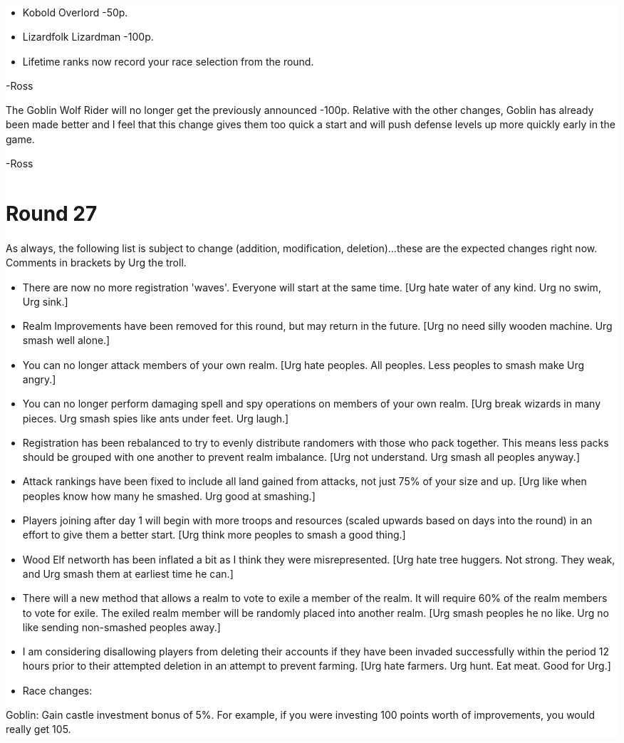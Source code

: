 * Kobold Overlord -50p. 

* Lizardfolk Lizardman -100p. 

* Lifetime ranks now record your race selection from the round.

-Ross

The Goblin Wolf Rider will no longer get the previously announced -100p. Relative with the other changes, Goblin has already been made better and I feel that this change gives them too quick a start and will push defense levels up more quickly early in the game.

-Ross


# Round 27

As always, the following list is subject to change (addition, modification, deletion)...these are the expected changes right now. Comments in brackets by Urg the troll. 

* There are now no more registration 'waves'. Everyone will start at the same time. [Urg hate water of any kind. Urg no swim, Urg sink.] 

* Realm Improvements have been removed for this round, but may return in the future. [Urg no need silly wooden machine. Urg smash well alone.] 

* You can no longer attack members of your own realm. [Urg hate peoples. All peoples. Less peoples to smash make Urg angry.] 

* You can no longer perform damaging spell and spy operations on members of your own realm. [Urg break wizards in many pieces. Urg smash spies like ants under feet. Urg laugh.] 

* Registration has been rebalanced to try to evenly distribute randomers with those who pack together. This means less packs should be grouped with one another to prevent realm imbalance. [Urg not understand. Urg smash all peoples anyway.] 

* Attack rankings have been fixed to include all land gained from attacks, not just 75% of your size and up. [Urg like when peoples know how many he smashed. Urg good at smashing.] 

* Players joining after day 1 will begin with more troops and resources (scaled upwards based on days into the round) in an effort to give them a better start. [Urg think more peoples to smash a good thing.] 

* Wood Elf networth has been inflated a bit as I think they were misrepresented. [Urg hate tree huggers. Not strong. They weak, and Urg smash them at earliest time he can.] 

* There will a new method that allows a realm to vote to exile a member of the realm. It will require 60% of the realm members to vote for exile. The exiled realm member will be randomly placed into another realm. [Urg smash peoples he no like. Urg no like sending non-smashed peoples away.] 

* I am considering disallowing players from deleting their accounts if they have been invaded successfully within the period 12 hours prior to their attempted deletion in an attempt to prevent farming. [Urg hate farmers. Urg hunt. Eat meat. Good for Urg.] 

* Race changes: 

Goblin: Gain castle investment bonus of 5%. For example, if you were investing 100 points worth of improvements, you would really get 105. 
